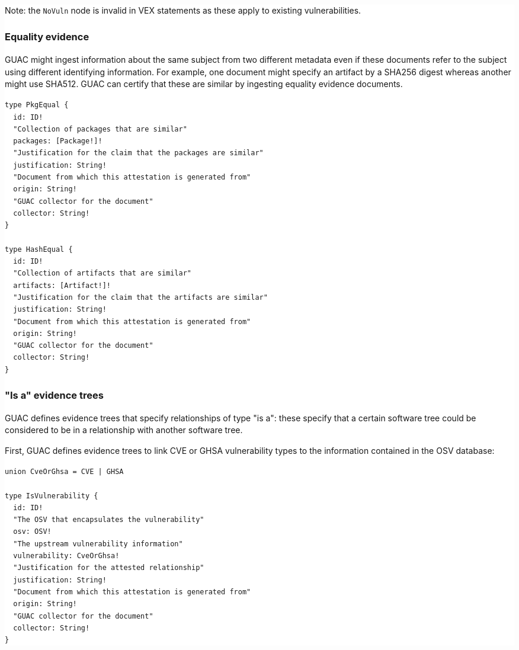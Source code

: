 Note: the `NoVuln` node is invalid in VEX statements as these apply to existing
vulnerabilities.

### Equality evidence

GUAC might ingest information about the same subject from two different metadata
even if these documents refer to the subject using different identifying
information. For example, one document might specify an artifact by a SHA256
digest whereas another might use SHA512. GUAC can certify that these are similar
by ingesting equality evidence documents.

```gql
type PkgEqual {
  id: ID!
  "Collection of packages that are similar"
  packages: [Package!]!
  "Justification for the claim that the packages are similar"
  justification: String!
  "Document from which this attestation is generated from"
  origin: String!
  "GUAC collector for the document"
  collector: String!
}

type HashEqual {
  id: ID!
  "Collection of artifacts that are similar"
  artifacts: [Artifact!]!
  "Justification for the claim that the artifacts are similar"
  justification: String!
  "Document from which this attestation is generated from"
  origin: String!
  "GUAC collector for the document"
  collector: String!
}
```

### "Is a" evidence trees

GUAC defines evidence trees that specify relationships of type "is a": these
specify that a certain software tree could be considered to be in a relationship
with another software tree.

First, GUAC defines evidence trees to link CVE or GHSA vulnerability types to
the information contained in the OSV database:

```gql
union CveOrGhsa = CVE | GHSA

type IsVulnerability {
  id: ID!
  "The OSV that encapsulates the vulnerability"
  osv: OSV!
  "The upstream vulnerability information"
  vulnerability: CveOrGhsa!
  "Justification for the attested relationship"
  justification: String!
  "Document from which this attestation is generated from"
  origin: String!
  "GUAC collector for the document"
  collector: String!
}
```

